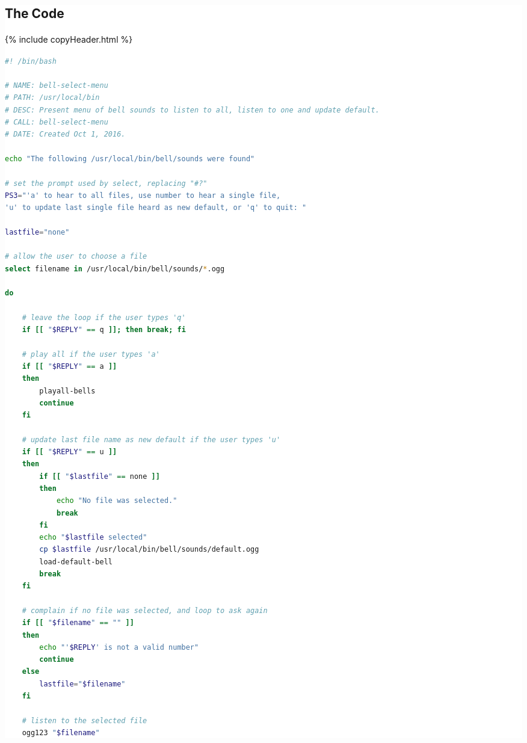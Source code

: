 ## The Code





{% include copyHeader.html %}
``` bash
#! /bin/bash

# NAME: bell-select-menu
# PATH: /usr/local/bin
# DESC: Present menu of bell sounds to listen to all, listen to one and update default.
# CALL: bell-select-menu
# DATE: Created Oct 1, 2016.

echo "The following /usr/local/bin/bell/sounds were found"

# set the prompt used by select, replacing "#?"
PS3="'a' to hear to all files, use number to hear a single file, 
'u' to update last single file heard as new default, or 'q' to quit: "

lastfile="none"

# allow the user to choose a file
select filename in /usr/local/bin/bell/sounds/*.ogg

do

    # leave the loop if the user types 'q'
    if [[ "$REPLY" == q ]]; then break; fi

    # play all if the user types 'a'
    if [[ "$REPLY" == a ]] 
    then 
	    playall-bells
	    continue
    fi

    # update last file name as new default if the user types 'u'
    if [[ "$REPLY" == u ]]
    then
	    if [[ "$lastfile" == none ]]
	    then
	        echo "No file was selected."
	        break
        fi
	    echo "$lastfile selected"
	    cp $lastfile /usr/local/bin/bell/sounds/default.ogg
     	load-default-bell
        break
    fi

    # complain if no file was selected, and loop to ask again
    if [[ "$filename" == "" ]]
    then
        echo "'$REPLY' is not a valid number"
        continue
    else
	    lastfile="$filename"
    fi

    # listen to the selected file
    ogg123 "$filename"

```

  [1]: https://askubuntu.com/questions/682095/create-bash-menu-based-on-file-list-map-files-to-numbers/682146#682146
  [2]: http://linuxcommand.org/lc3_adv_tput.php
  [3]: https://askubuntu.com/questions/829258/turn-off-motherboard-pc-speaker-beep-in-ubuntu-16-04-regression
  [4]: http://i.stack.imgur.com/L9J10.png